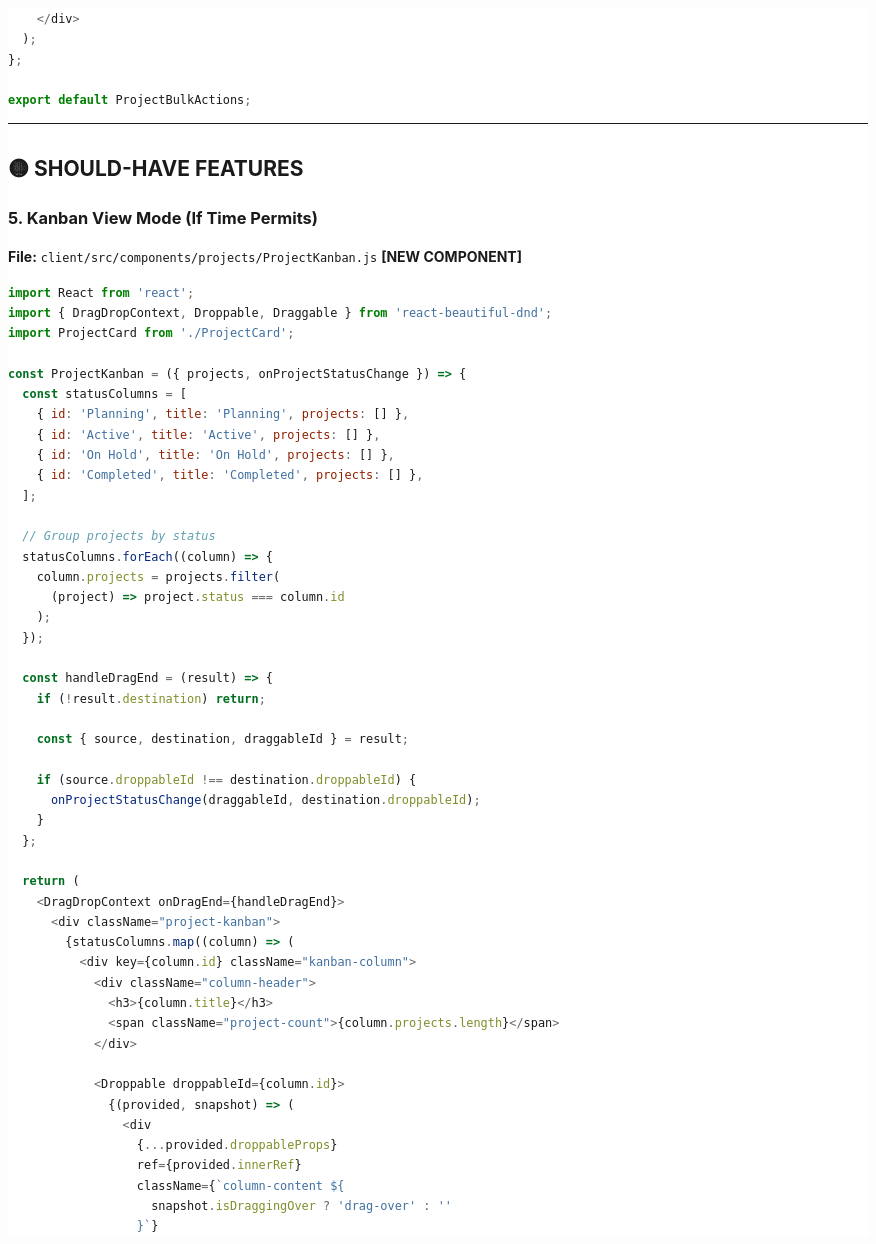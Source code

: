 ```javascript
    </div>
  );
};

export default ProjectBulkActions;
```

---

## 🟡 SHOULD-HAVE FEATURES

### 5. Kanban View Mode (If Time Permits)

**File:** `client/src/components/projects/ProjectKanban.js` **[NEW COMPONENT]**

```javascript
import React from 'react';
import { DragDropContext, Droppable, Draggable } from 'react-beautiful-dnd';
import ProjectCard from './ProjectCard';

const ProjectKanban = ({ projects, onProjectStatusChange }) => {
  const statusColumns = [
    { id: 'Planning', title: 'Planning', projects: [] },
    { id: 'Active', title: 'Active', projects: [] },
    { id: 'On Hold', title: 'On Hold', projects: [] },
    { id: 'Completed', title: 'Completed', projects: [] },
  ];

  // Group projects by status
  statusColumns.forEach((column) => {
    column.projects = projects.filter(
      (project) => project.status === column.id
    );
  });

  const handleDragEnd = (result) => {
    if (!result.destination) return;

    const { source, destination, draggableId } = result;

    if (source.droppableId !== destination.droppableId) {
      onProjectStatusChange(draggableId, destination.droppableId);
    }
  };

  return (
    <DragDropContext onDragEnd={handleDragEnd}>
      <div className="project-kanban">
        {statusColumns.map((column) => (
          <div key={column.id} className="kanban-column">
            <div className="column-header">
              <h3>{column.title}</h3>
              <span className="project-count">{column.projects.length}</span>
            </div>

            <Droppable droppableId={column.id}>
              {(provided, snapshot) => (
                <div
                  {...provided.droppableProps}
                  ref={provided.innerRef}
                  className={`column-content ${
                    snapshot.isDraggingOver ? 'drag-over' : ''
                  }`}
```